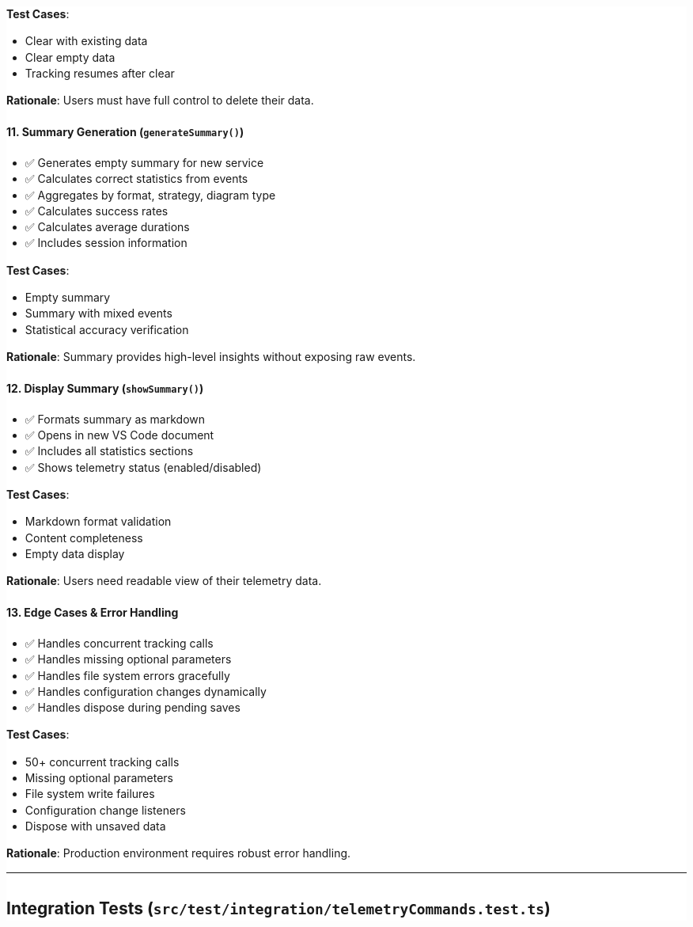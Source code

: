 **Test Cases**:
- Clear with existing data
- Clear empty data
- Tracking resumes after clear

**Rationale**: Users must have full control to delete their data.

#### 11. Summary Generation (`generateSummary()`)
- ✅ Generates empty summary for new service
- ✅ Calculates correct statistics from events
- ✅ Aggregates by format, strategy, diagram type
- ✅ Calculates success rates
- ✅ Calculates average durations
- ✅ Includes session information

**Test Cases**:
- Empty summary
- Summary with mixed events
- Statistical accuracy verification

**Rationale**: Summary provides high-level insights without exposing raw events.

#### 12. Display Summary (`showSummary()`)
- ✅ Formats summary as markdown
- ✅ Opens in new VS Code document
- ✅ Includes all statistics sections
- ✅ Shows telemetry status (enabled/disabled)

**Test Cases**:
- Markdown format validation
- Content completeness
- Empty data display

**Rationale**: Users need readable view of their telemetry data.

#### 13. Edge Cases & Error Handling
- ✅ Handles concurrent tracking calls
- ✅ Handles missing optional parameters
- ✅ Handles file system errors gracefully
- ✅ Handles configuration changes dynamically
- ✅ Handles dispose during pending saves

**Test Cases**:
- 50+ concurrent tracking calls
- Missing optional parameters
- File system write failures
- Configuration change listeners
- Dispose with unsaved data

**Rationale**: Production environment requires robust error handling.

---

## Integration Tests (`src/test/integration/telemetryCommands.test.ts`)
